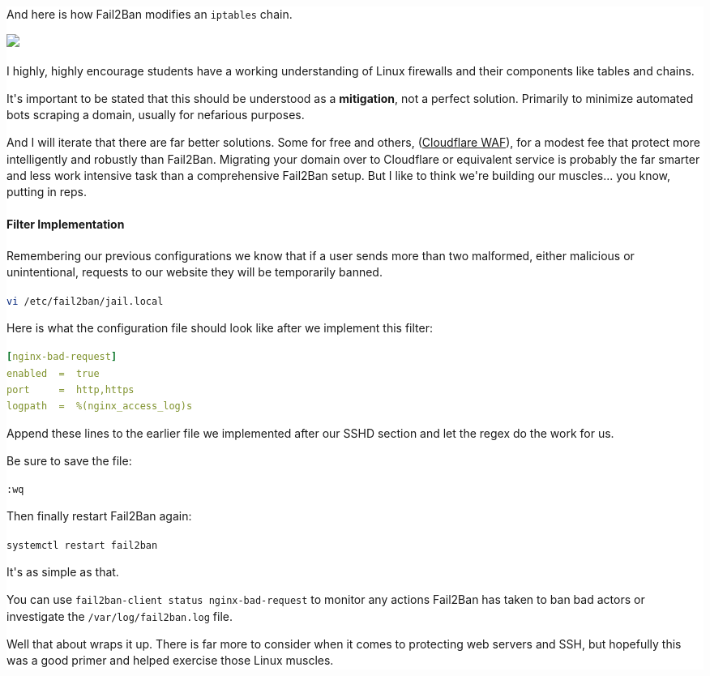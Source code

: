 And here is how Fail2Ban modifies an `iptables` chain.

<img src="../../assets/lac/downloads/u13/iptables.png"></img>

I highly, highly encourage students have a working understanding of Linux firewalls and their components like tables and chains.

It's important to be stated that this should be understood as a **mitigation**, not a perfect solution. Primarily
to minimize automated bots scraping a domain, usually for nefarious purposes.

And I will iterate that there are far better solutions. Some for free and others, ([Cloudflare WAF](https://developers.cloudflare.com/waf/get-started/)),
for a modest fee that protect more intelligently and robustly than Fail2Ban. Migrating your domain over to Cloudflare or equivalent service
is probably the far smarter and less work intensive task than a comprehensive Fail2Ban setup. But I like to think we're building our
muscles... you know, putting in reps.

#### Filter Implementation

Remembering our previous configurations we know that if a user sends more than two malformed,
either malicious or unintentional, requests to our website they will be temporarily banned.

```bash
vi /etc/fail2ban/jail.local
```

Here is what the configuration file should look like after we implement this filter:

```yaml
[nginx-bad-request]
enabled  =  true
port     =  http,https
logpath  =  %(nginx_access_log)s
```

Append these lines to the earlier file we implemented after our SSHD section and let the regex do the work for us.

Be sure to save the file:

```bash
:wq
```

Then finally restart Fail2Ban again:

```bash
systemctl restart fail2ban
```

It's as simple as that.

You can use `fail2ban-client status nginx-bad-request` to monitor any actions Fail2Ban has taken to ban bad actors
or investigate the `/var/log/fail2ban.log` file.

Well that about wraps it up. There is far more to consider when it comes to protecting web servers and SSH, but hopefully
this was a good primer and helped exercise those Linux muscles.
